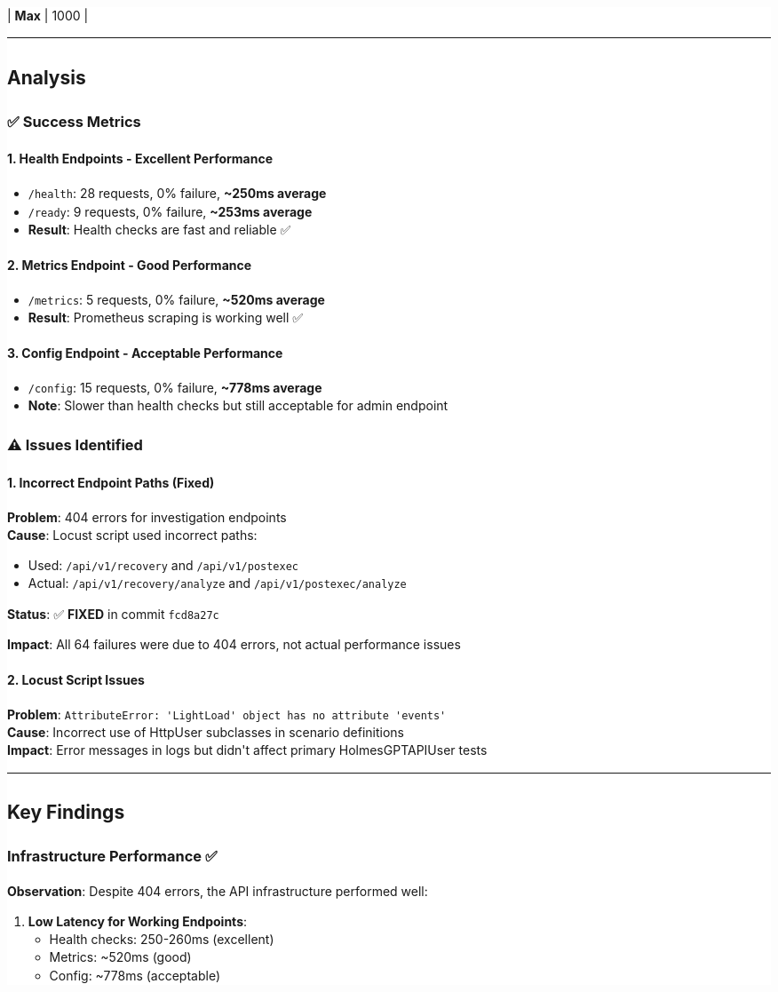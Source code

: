 | **Max** | 1000 |

---

## Analysis

### ✅ Success Metrics

#### 1. **Health Endpoints - Excellent Performance**
- `/health`: 28 requests, 0% failure, **~250ms average**
- `/ready`: 9 requests, 0% failure, **~253ms average**
- **Result**: Health checks are fast and reliable ✅

#### 2. **Metrics Endpoint - Good Performance**
- `/metrics`: 5 requests, 0% failure, **~520ms average**
- **Result**: Prometheus scraping is working well ✅

#### 3. **Config Endpoint - Acceptable Performance**
- `/config`: 15 requests, 0% failure, **~778ms average**
- **Note**: Slower than health checks but still acceptable for admin endpoint

### ⚠️ Issues Identified

#### 1. **Incorrect Endpoint Paths (Fixed)**
**Problem**: 404 errors for investigation endpoints  
**Cause**: Locust script used incorrect paths:
- Used: `/api/v1/recovery` and `/api/v1/postexec`
- Actual: `/api/v1/recovery/analyze` and `/api/v1/postexec/analyze`

**Status**: ✅ **FIXED** in commit `fcd8a27c`

**Impact**: All 64 failures were due to 404 errors, not actual performance issues

#### 2. **Locust Script Issues**
**Problem**: `AttributeError: 'LightLoad' object has no attribute 'events'`  
**Cause**: Incorrect use of HttpUser subclasses in scenario definitions  
**Impact**: Error messages in logs but didn't affect primary HolmesGPTAPIUser tests

---

## Key Findings

### Infrastructure Performance ✅

**Observation**: Despite 404 errors, the API infrastructure performed well:

1. **Low Latency for Working Endpoints**:
   - Health checks: 250-260ms (excellent)
   - Metrics: ~520ms (good)
   - Config: ~778ms (acceptable)
